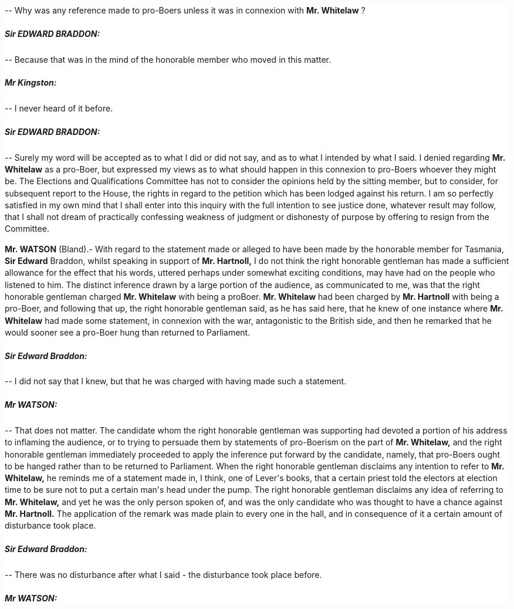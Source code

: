 -- Why was any reference made to pro-Boers unless it was in connexion with  **Mr. Whitelaw**  ? 

##### Sir EDWARD BRADDON:

-- Because that was in the mind of the honorable member who moved in this matter. 

##### Mr Kingston:

-- I never heard of it before. 

##### Sir EDWARD BRADDON:

-- Surely my word will be accepted as to what I did or did not say, and as to what I intended by what I said. I denied regarding  **Mr. Whitelaw**  as a pro-Boer, but expressed my views as to what should happen in this connexion to pro-Boers whoever they might be. The Elections and Qualifications Committee has not to consider the opinions held by the sitting member, but to consider, for subsequent report to the House, the rights in regard to the petition which has been lodged against his return. I am so perfectly satisfied in my own mind that I shall enter into this inquiry with the full intention to see justice done, whatever result may follow, that I shall not dream of practically confessing weakness of judgment or dishonesty of purpose by offering to resign from the Committee. 


 **Mr. WATSON** (Bland).- With regard to the statement made or alleged to have been made by the honorable member for Tasmania,  **Sir Edward**  Braddon, whilst speaking in support of  **Mr. Hartnoll,**  I do not think the right honorable gentleman has made a sufficient allowance for the effect that his words, uttered perhaps under somewhat exciting conditions, may have had on the people who listened to him. The distinct inference drawn by a large portion of the audience, as communicated to me, was that the right honorable gentleman charged  **Mr. Whitelaw**  with being a proBoer.  **Mr. Whitelaw**  had been charged by  **Mr. Hartnoll**  with being a pro-Boer, and following that up, the right honorable gentleman said, as he has said here, that he knew of one instance where  **Mr. Whitelaw**  had made some statement, in connexion with the war, antagonistic to the British side, and then he remarked that he would sooner see a pro-Boer hung than returned to Parliament. 

##### Sir Edward Braddon:

-- I did not say that I knew, but that he was charged with having made such a statement. 

##### Mr WATSON:

-- That does not matter. The candidate whom the right honorable gentleman was supporting had devoted a portion of his address to inflaming the audience, or to trying to persuade them by statements of  pro-Boerism  on the part of  **Mr. Whitelaw,**  and the right honorable gentleman immediately proceeded to apply the inference put forward by the candidate, namely, that pro-Boers ought to be hanged rather than to be returned to Parliament. When the right honorable gentleman disclaims any intention to refer to  **Mr. Whitelaw,**  he reminds me of a statement made in, I think, one of Lever's books, that a certain priest told the electors at election time to be sure not to put a certain man's head under the pump. The right honorable gentleman disclaims any idea of referring to  **Mr. Whitelaw,**  and yet he was the only person spoken of, and was the only candidate who was thought to have a chance against  **Mr. Hartnoll.**  The application of the remark was made plain to every one in the hall, and in consequence of it a certain amount of disturbance took place. 

##### Sir Edward Braddon:

-- There was no disturbance after what I said - the disturbance took place before. 

##### Mr WATSON:
